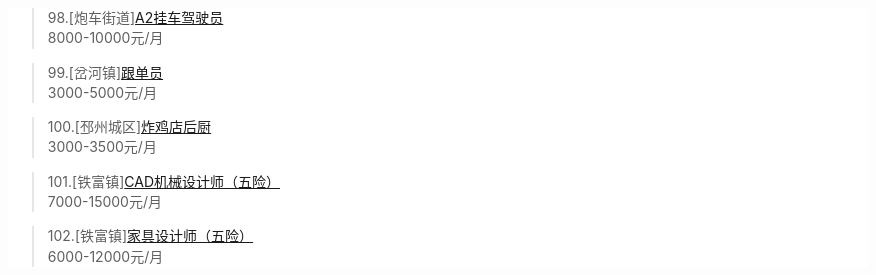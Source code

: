 >98.[炮车街道][A2挂车驾驶员](https://www.pizhouzhipin.com/job/36467)<br>
>8000-10000元/月

>99.[岔河镇][跟单员](https://www.pizhouzhipin.com/job/36350)<br>
>3000-5000元/月

>100.[邳州城区][炸鸡店后厨](https://www.pizhouzhipin.com/job/34365)<br>
>3000-3500元/月

>101.[铁富镇][CAD机械设计师（五险）](https://www.pizhouzhipin.com/job/33287)<br>
>7000-15000元/月

>102.[铁富镇][家具设计师（五险）](https://www.pizhouzhipin.com/job/33302)<br>
>6000-12000元/月

